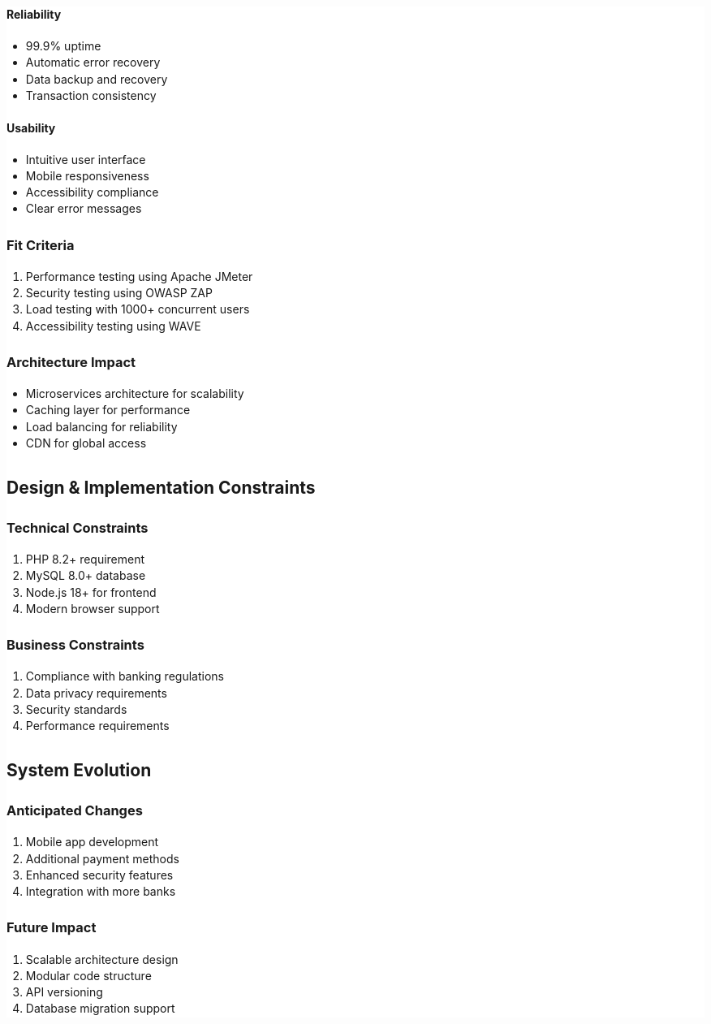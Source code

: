 #### Reliability
- 99.9% uptime
- Automatic error recovery
- Data backup and recovery
- Transaction consistency

#### Usability
- Intuitive user interface
- Mobile responsiveness
- Accessibility compliance
- Clear error messages

### Fit Criteria
1. Performance testing using Apache JMeter
2. Security testing using OWASP ZAP
3. Load testing with 1000+ concurrent users
4. Accessibility testing using WAVE

### Architecture Impact
- Microservices architecture for scalability
- Caching layer for performance
- Load balancing for reliability
- CDN for global access

## Design & Implementation Constraints

### Technical Constraints
1. PHP 8.2+ requirement
2. MySQL 8.0+ database
3. Node.js 18+ for frontend
4. Modern browser support

### Business Constraints
1. Compliance with banking regulations
2. Data privacy requirements
3. Security standards
4. Performance requirements

## System Evolution

### Anticipated Changes
1. Mobile app development
2. Additional payment methods
3. Enhanced security features
4. Integration with more banks

### Future Impact
1. Scalable architecture design
2. Modular code structure
3. API versioning
4. Database migration support

